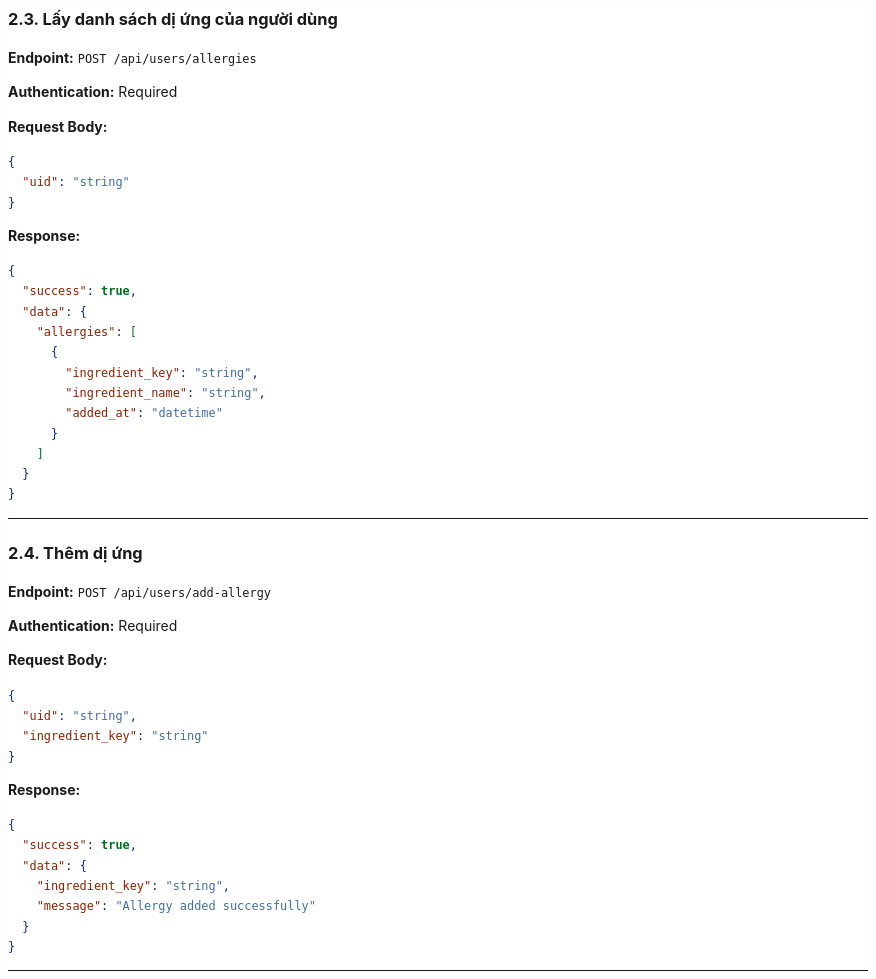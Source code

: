 
### 2.3. Lấy danh sách dị ứng của người dùng
**Endpoint:** `POST /api/users/allergies`

**Authentication:** Required

**Request Body:**
```json
{
  "uid": "string"
}
```

**Response:**
```json
{
  "success": true,
  "data": {
    "allergies": [
      {
        "ingredient_key": "string",
        "ingredient_name": "string",
        "added_at": "datetime"
      }
    ]
  }
}
```

---

### 2.4. Thêm dị ứng
**Endpoint:** `POST /api/users/add-allergy`

**Authentication:** Required

**Request Body:**
```json
{
  "uid": "string",
  "ingredient_key": "string"
}
```

**Response:**
```json
{
  "success": true,
  "data": {
    "ingredient_key": "string",
    "message": "Allergy added successfully"
  }
}
```

---
